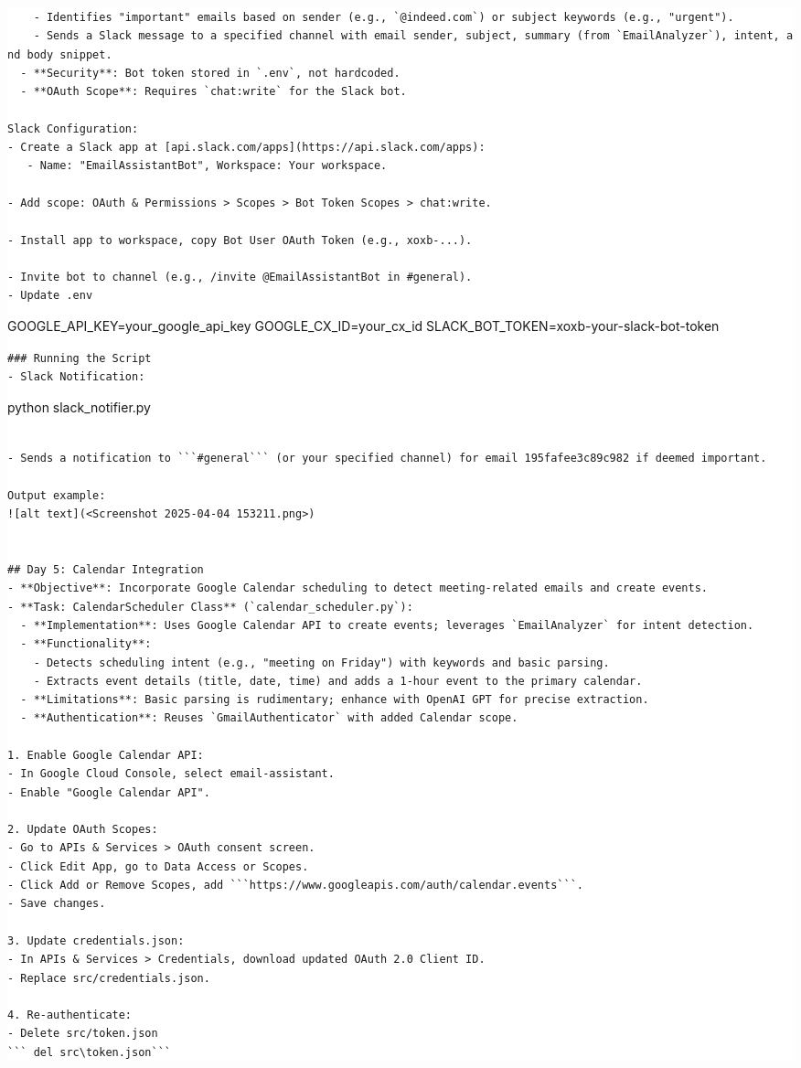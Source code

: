 ```
    - Identifies "important" emails based on sender (e.g., `@indeed.com`) or subject keywords (e.g., "urgent").
    - Sends a Slack message to a specified channel with email sender, subject, summary (from `EmailAnalyzer`), intent, and body snippet.
  - **Security**: Bot token stored in `.env`, not hardcoded.
  - **OAuth Scope**: Requires `chat:write` for the Slack bot.

Slack Configuration:
- Create a Slack app at [api.slack.com/apps](https://api.slack.com/apps):
   - Name: "EmailAssistantBot", Workspace: Your workspace.

- Add scope: OAuth & Permissions > Scopes > Bot Token Scopes > chat:write.

- Install app to workspace, copy Bot User OAuth Token (e.g., xoxb-...).

- Invite bot to channel (e.g., /invite @EmailAssistantBot in #general).
- Update .env
```
GOOGLE_API_KEY=your_google_api_key
GOOGLE_CX_ID=your_cx_id
SLACK_BOT_TOKEN=xoxb-your-slack-bot-token
```
### Running the Script
- Slack Notification:
```
   python slack_notifier.py
```

- Sends a notification to ```#general``` (or your specified channel) for email 195fafee3c89c982 if deemed important.

Output example:
![alt text](<Screenshot 2025-04-04 153211.png>)


## Day 5: Calendar Integration
- **Objective**: Incorporate Google Calendar scheduling to detect meeting-related emails and create events.
- **Task: CalendarScheduler Class** (`calendar_scheduler.py`):
  - **Implementation**: Uses Google Calendar API to create events; leverages `EmailAnalyzer` for intent detection.
  - **Functionality**:
    - Detects scheduling intent (e.g., "meeting on Friday") with keywords and basic parsing.
    - Extracts event details (title, date, time) and adds a 1-hour event to the primary calendar.
  - **Limitations**: Basic parsing is rudimentary; enhance with OpenAI GPT for precise extraction.
  - **Authentication**: Reuses `GmailAuthenticator` with added Calendar scope.

1. Enable Google Calendar API:
- In Google Cloud Console, select email-assistant.
- Enable "Google Calendar API".

2. Update OAuth Scopes:
- Go to APIs & Services > OAuth consent screen.
- Click Edit App, go to Data Access or Scopes.
- Click Add or Remove Scopes, add ```https://www.googleapis.com/auth/calendar.events```.
- Save changes.

3. Update credentials.json:
- In APIs & Services > Credentials, download updated OAuth 2.0 Client ID.
- Replace src/credentials.json.

4. Re-authenticate:
- Delete src/token.json
``` del src\token.json```
```